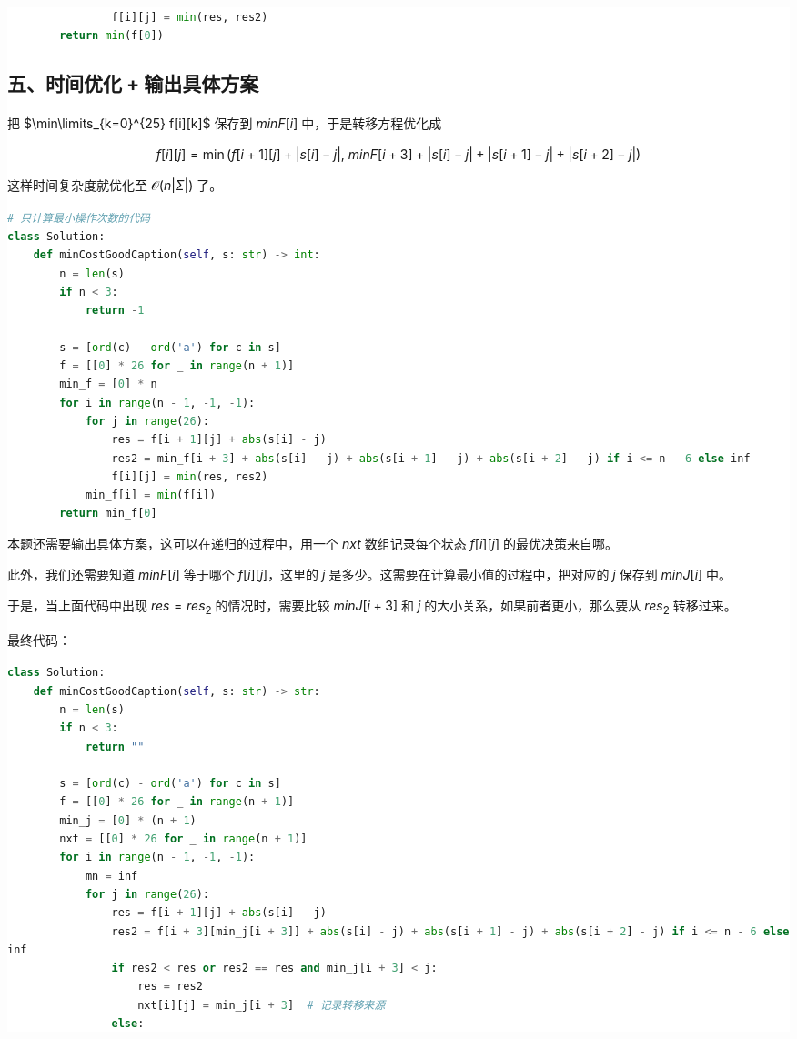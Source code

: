 ```py
                f[i][j] = min(res, res2)
        return min(f[0])
```

## 五、时间优化 + 输出具体方案

把 $\min\limits_{k=0}^{25} f[i][k]$ 保存到 $\textit{minF}[i]$ 中，于是转移方程优化成

$$
f[i][j] = \min\left(f[i+1][j] + |s[i]-j|,\ \textit{minF}[i+3] + |s[i]-j| + |s[i+1]-j| + |s[i+2]-j| \right)
$$

这样时间复杂度就优化至 $\mathcal{O}(n|\Sigma|)$ 了。

```py
# 只计算最小操作次数的代码
class Solution:
    def minCostGoodCaption(self, s: str) -> int:
        n = len(s)
        if n < 3:
            return -1

        s = [ord(c) - ord('a') for c in s]
        f = [[0] * 26 for _ in range(n + 1)]
        min_f = [0] * n
        for i in range(n - 1, -1, -1):
            for j in range(26):
                res = f[i + 1][j] + abs(s[i] - j)
                res2 = min_f[i + 3] + abs(s[i] - j) + abs(s[i + 1] - j) + abs(s[i + 2] - j) if i <= n - 6 else inf
                f[i][j] = min(res, res2)
            min_f[i] = min(f[i])
        return min_f[0]
```

本题还需要输出具体方案，这可以在递归的过程中，用一个 $\textit{nxt}$ 数组记录每个状态 $f[i][j]$ 的最优决策来自哪。

此外，我们还需要知道 $\textit{minF}[i]$ 等于哪个 $f[i][j]$，这里的 $j$ 是多少。这需要在计算最小值的过程中，把对应的 $j$ 保存到 $\textit{minJ}[i]$ 中。

于是，当上面代码中出现 $\textit{res}=\textit{res}_2$ 的情况时，需要比较 $\textit{minJ}[i+3]$ 和 $j$ 的大小关系，如果前者更小，那么要从 $\textit{res}_2$ 转移过来。

最终代码：

```py [sol-Python3]
class Solution:
    def minCostGoodCaption(self, s: str) -> str:
        n = len(s)
        if n < 3:
            return ""

        s = [ord(c) - ord('a') for c in s]
        f = [[0] * 26 for _ in range(n + 1)]
        min_j = [0] * (n + 1)
        nxt = [[0] * 26 for _ in range(n + 1)]
        for i in range(n - 1, -1, -1):
            mn = inf
            for j in range(26):
                res = f[i + 1][j] + abs(s[i] - j)
                res2 = f[i + 3][min_j[i + 3]] + abs(s[i] - j) + abs(s[i + 1] - j) + abs(s[i + 2] - j) if i <= n - 6 else inf
                if res2 < res or res2 == res and min_j[i + 3] < j:
                    res = res2
                    nxt[i][j] = min_j[i + 3]  # 记录转移来源
                else:
```